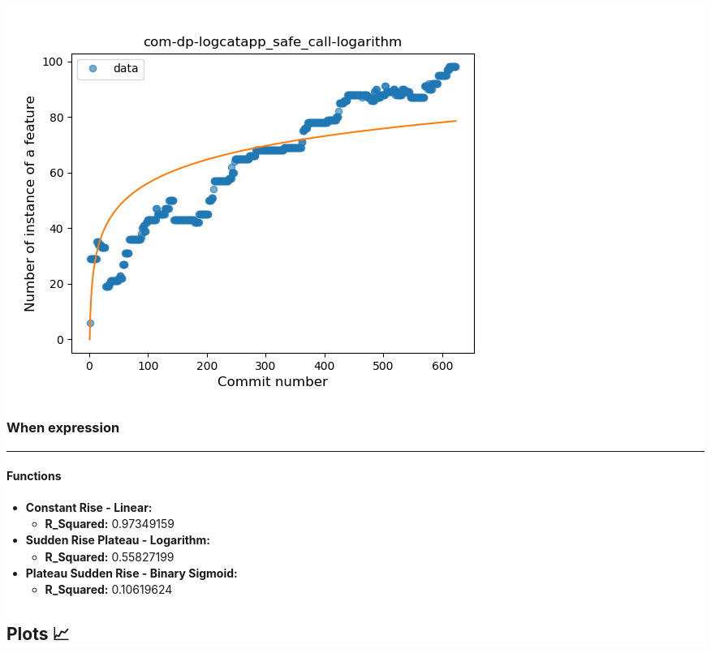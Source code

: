 ![com-dp-logcatapp T6](../plots/com-dp-logcatapp_safe_call_T6.png)
### <a name="when_expr">When expression</a>
----
#### Functions
* **Constant Rise - Linear:** ![equation](http://latex.codecogs.com/svg.latex?0.04593x%20&plus;%204.47398)
    * **R_Squared:** 0.97349159
* **Sudden Rise Plateau - Logarithm:** ![equation](http://latex.codecogs.com/svg.latex?4.950738%5Clog_%7B3.979367%7D%28x%29%20&plus;%200.0)
    * **R_Squared:** 0.55827199
* **Plateau Sudden Rise - Binary Sigmoid:** ![equation](http://latex.codecogs.com/svg.latex?%5Cfrac%7B-17.247117%7D%7B1%20&plus;%20%5Cepsilon%5E%28--80.889211%28x%20-16.331511%29%29%7D%20&plus;%2019.247117)
    * **R_Squared:** 0.10619624

**Plots** :chart_with_upwards_trend:
-----
